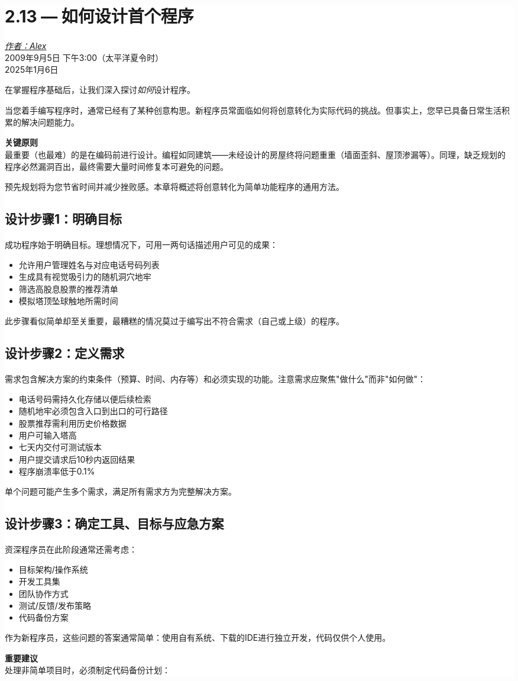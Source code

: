 2.13 — 如何设计首个程序  
=========================================

[*作者：Alex*](https://www.learncpp.com/author/Alex/ "查看 Alex 的所有文章")  
2009年9月5日 下午3:00（太平洋夏令时）  
2025年1月6日  

在掌握程序基础后，让我们深入探讨*如何*设计程序。  

当您着手编写程序时，通常已经有了某种创意构思。新程序员常面临如何将创意转化为实际代码的挑战。但事实上，您早已具备日常生活积累的解决问题能力。  

**关键原则**  
最重要（也最难）的是在编码前进行设计。编程如同建筑——未经设计的房屋终将问题重重（墙面歪斜、屋顶渗漏等）。同理，缺乏规划的程序必然漏洞百出，最终需要大量时间修复本可避免的问题。  

预先规划将为您节省时间并减少挫败感。本章将概述将创意转化为简单功能程序的通用方法。  

设计步骤1：明确目标  
----------------  

成功程序始于明确目标。理想情况下，可用一两句话描述用户可见的成果：  

* 允许用户管理姓名与对应电话号码列表  
* 生成具有视觉吸引力的随机洞穴地牢  
* 筛选高股息股票的推荐清单  
* 模拟塔顶坠球触地所需时间  

此步骤看似简单却至关重要，最糟糕的情况莫过于编写出不符合需求（自己或上级）的程序。  

设计步骤2：定义需求  
----------------  

需求包含解决方案的约束条件（预算、时间、内存等）和必须实现的功能。注意需求应聚焦"做什么"而非"如何做"：  

* 电话号码需持久化存储以便后续检索  
* 随机地牢必须包含入口到出口的可行路径  
* 股票推荐需利用历史价格数据  
* 用户可输入塔高  
* 七天内交付可测试版本  
* 用户提交请求后10秒内返回结果  
* 程序崩溃率低于0.1%  

单个问题可能产生多个需求，满足所有需求方为完整解决方案。  

设计步骤3：确定工具、目标与应急方案  
----------------  

资深程序员在此阶段通常还需考虑：  

* 目标架构/操作系统  
* 开发工具集  
* 团队协作方式  
* 测试/反馈/发布策略  
* 代码备份方案  

作为新程序员，这些问题的答案通常简单：使用自有系统、下载的IDE进行独立开发，代码仅供个人使用。  

**重要建议**  
处理非简单项目时，必须制定代码备份计划：  
